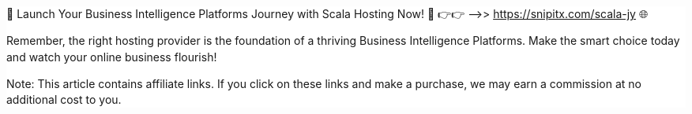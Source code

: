 🚀 Launch Your Business Intelligence Platforms Journey with Scala Hosting Now! 🌟
👉👉 -->> https://snipitx.com/scala-jy 🌐

Remember, the right hosting provider is the foundation of a thriving Business Intelligence Platforms. Make the smart choice today and watch your online business flourish!

Note: This article contains affiliate links. If you click on these links and make a purchase, we may earn a commission at no additional cost to you.